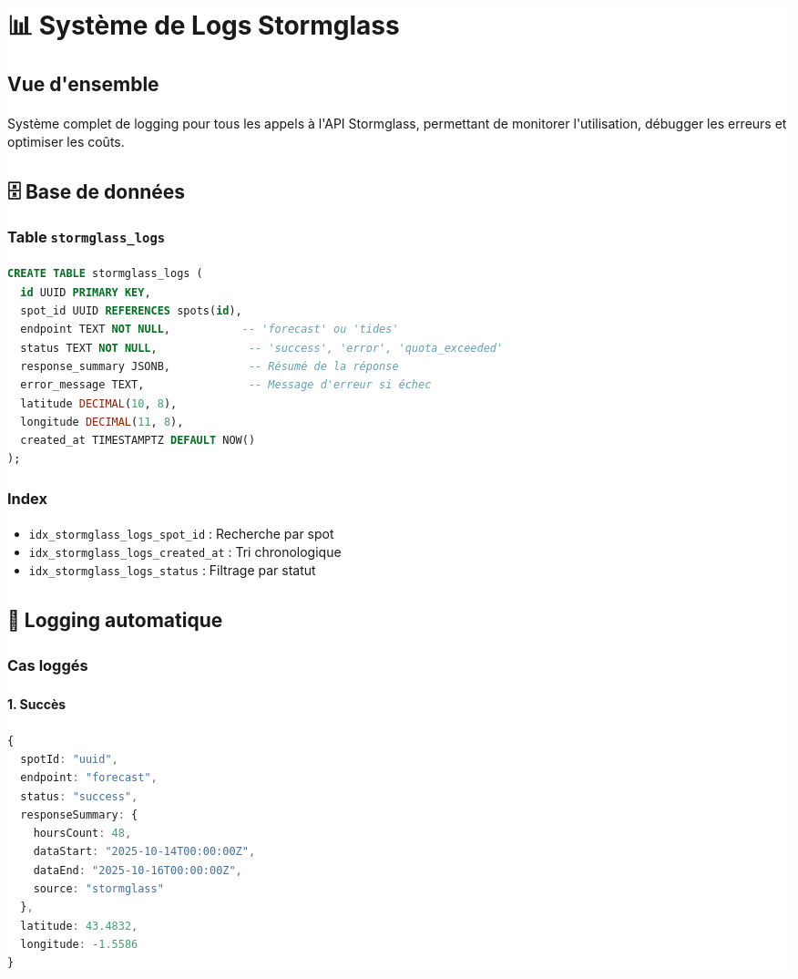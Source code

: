 # 📊 Système de Logs Stormglass

## Vue d'ensemble

Système complet de logging pour tous les appels à l'API Stormglass, permettant de monitorer l'utilisation, débugger les erreurs et optimiser les coûts.

## 🗄️ Base de données

### Table `stormglass_logs`

```sql
CREATE TABLE stormglass_logs (
  id UUID PRIMARY KEY,
  spot_id UUID REFERENCES spots(id),
  endpoint TEXT NOT NULL,           -- 'forecast' ou 'tides'
  status TEXT NOT NULL,              -- 'success', 'error', 'quota_exceeded'
  response_summary JSONB,            -- Résumé de la réponse
  error_message TEXT,                -- Message d'erreur si échec
  latitude DECIMAL(10, 8),
  longitude DECIMAL(11, 8),
  created_at TIMESTAMPTZ DEFAULT NOW()
);
```

### Index
- `idx_stormglass_logs_spot_id` : Recherche par spot
- `idx_stormglass_logs_created_at` : Tri chronologique
- `idx_stormglass_logs_status` : Filtrage par statut

## 📝 Logging automatique

### Cas loggés

#### 1. Succès
```typescript
{
  spotId: "uuid",
  endpoint: "forecast",
  status: "success",
  responseSummary: {
    hoursCount: 48,
    dataStart: "2025-10-14T00:00:00Z",
    dataEnd: "2025-10-16T00:00:00Z",
    source: "stormglass"
  },
  latitude: 43.4832,
  longitude: -1.5586
}
```
